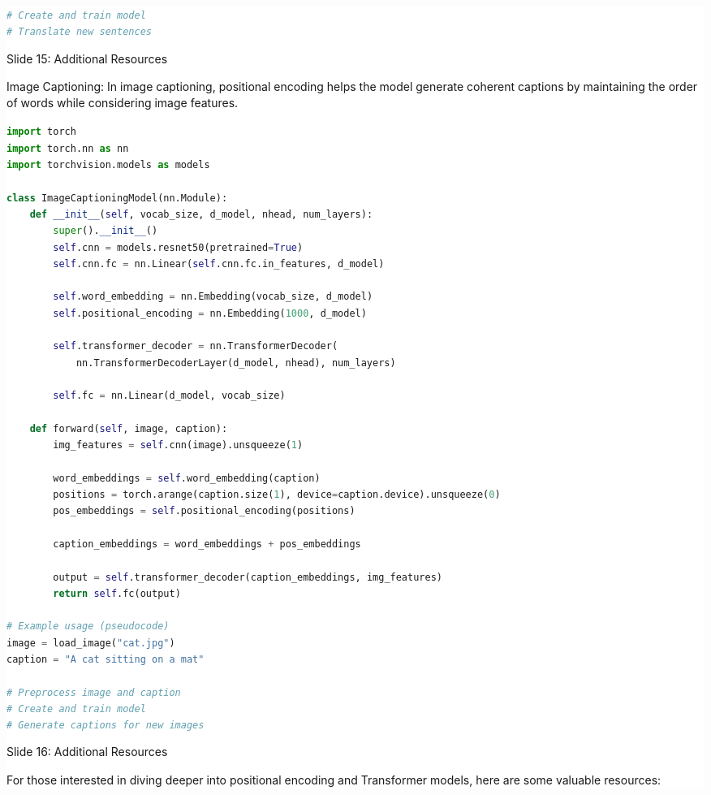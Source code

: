```python
# Create and train model
# Translate new sentences
```

Slide 15: Additional Resources

Image Captioning: In image captioning, positional encoding helps the model generate coherent captions by maintaining the order of words while considering image features.

```python
import torch
import torch.nn as nn
import torchvision.models as models

class ImageCaptioningModel(nn.Module):
    def __init__(self, vocab_size, d_model, nhead, num_layers):
        super().__init__()
        self.cnn = models.resnet50(pretrained=True)
        self.cnn.fc = nn.Linear(self.cnn.fc.in_features, d_model)
        
        self.word_embedding = nn.Embedding(vocab_size, d_model)
        self.positional_encoding = nn.Embedding(1000, d_model)
        
        self.transformer_decoder = nn.TransformerDecoder(
            nn.TransformerDecoderLayer(d_model, nhead), num_layers)
        
        self.fc = nn.Linear(d_model, vocab_size)

    def forward(self, image, caption):
        img_features = self.cnn(image).unsqueeze(1)
        
        word_embeddings = self.word_embedding(caption)
        positions = torch.arange(caption.size(1), device=caption.device).unsqueeze(0)
        pos_embeddings = self.positional_encoding(positions)
        
        caption_embeddings = word_embeddings + pos_embeddings
        
        output = self.transformer_decoder(caption_embeddings, img_features)
        return self.fc(output)

# Example usage (pseudocode)
image = load_image("cat.jpg")
caption = "A cat sitting on a mat"

# Preprocess image and caption
# Create and train model
# Generate captions for new images
```

Slide 16: Additional Resources

For those interested in diving deeper into positional encoding and Transformer models, here are some valuable resources:
